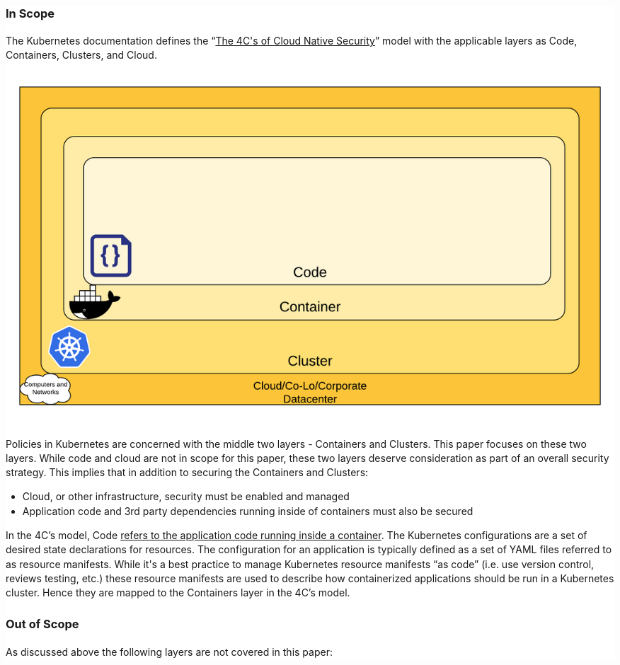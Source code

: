 
### In Scope

The Kubernetes documentation defines the “[The 4C's of Cloud Native Security](https://kubernetes.io/docs/concepts/security/overview/#the-4c-s-of-cloud-native-security)” model with the applicable layers as Code, Containers, Clusters, and Cloud. 

![alt_text](images/4c.png "The 4C's of Cloud Native Security")

Policies in Kubernetes are concerned with the middle two layers - Containers and Clusters. This paper focuses on these two layers. While code and cloud are not in scope for this paper, these two layers deserve consideration as part of an overall security strategy. This implies that in addition to securing the Containers and Clusters:

* Cloud, or other infrastructure, security must be enabled and managed
* Application code and 3rd party dependencies running inside of containers must also be secured

In the 4C’s model, Code [refers to the application code running inside a container](https://kubernetes.io/docs/concepts/security/overview/#code). The Kubernetes configurations are a set of desired state declarations for resources. The configuration for an application is typically defined as a set of YAML files referred to as resource manifests. While it's a best practice to manage Kubernetes resource manifests “as code” (i.e. use version control, reviews testing, etc.) these resource manifests are used to describe how containerized applications should be run in a Kubernetes cluster. Hence they are mapped to the Containers layer in the 4C’s model.

### Out of Scope

As discussed above the following layers are not covered in this paper:
